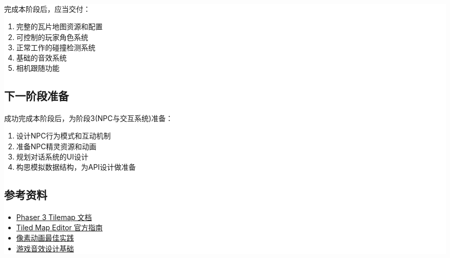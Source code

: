 完成本阶段后，应当交付：

1. 完整的瓦片地图资源和配置
2. 可控制的玩家角色系统
3. 正常工作的碰撞检测系统
4. 基础的音效系统
5. 相机跟随功能

## 下一阶段准备

成功完成本阶段后，为阶段3(NPC与交互系统)准备：

1. 设计NPC行为模式和互动机制
2. 准备NPC精灵资源和动画
3. 规划对话系统的UI设计
4. 构思模拟数据结构，为API设计做准备

## 参考资料

- [Phaser 3 Tilemap 文档](https://photonstorm.github.io/phaser3-docs/Phaser.Tilemaps.Tilemap.html)
- [Tiled Map Editor 官方指南](https://doc.mapeditor.org/en/stable/)
- [像素动画最佳实践](https://medium.com/pixel-grimoire/how-to-start-making-pixel-art-2d1e31a5ceab)
- [游戏音效设计基础](https://www.gamedeveloper.com/audio/a-basic-guide-to-game-audio)
